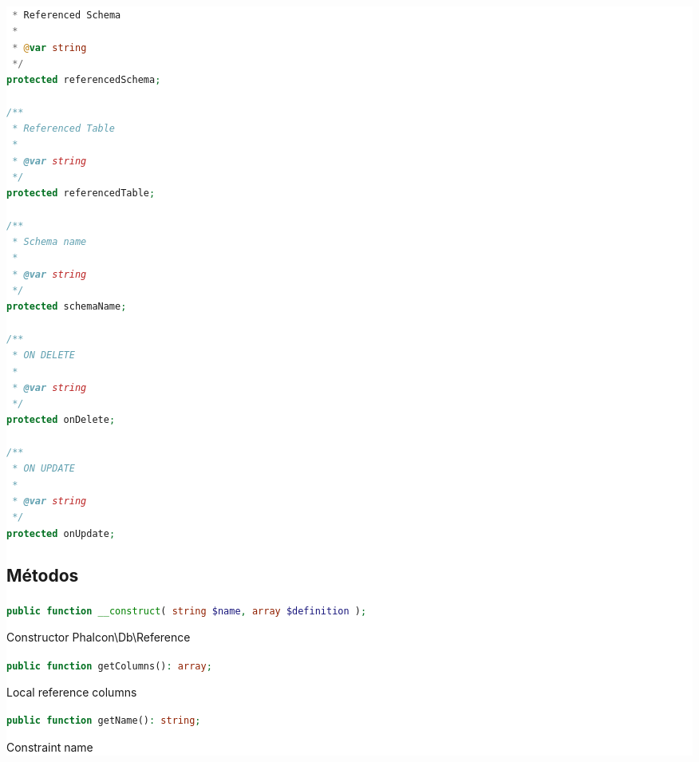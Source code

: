 ```php
 * Referenced Schema
 *
 * @var string
 */
protected referencedSchema;

/**
 * Referenced Table
 *
 * @var string
 */
protected referencedTable;

/**
 * Schema name
 *
 * @var string
 */
protected schemaName;

/**
 * ON DELETE
 *
 * @var string
 */
protected onDelete;

/**
 * ON UPDATE
 *
 * @var string
 */
protected onUpdate;

```

## Métodos

```php
public function __construct( string $name, array $definition );
```
Constructor Phalcon\Db\Reference


```php
public function getColumns(): array;
```
Local reference columns


```php
public function getName(): string;
```
Constraint name

